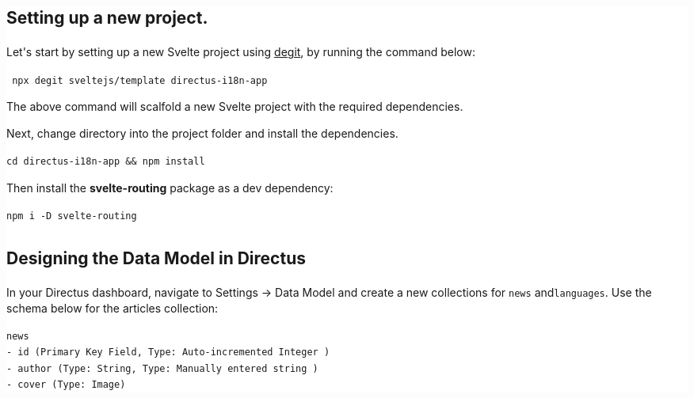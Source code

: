 ## Setting up a new project.

Let's start by setting up a new Svelte project using [degit](https://github.com/Rich-Harris/degit), by running the command below:

```
 npx degit sveltejs/template directus-i18n-app
```

The above command will scalfold a new Svelte project with the required dependencies. 

Next, change directory into the project folder and install the dependencies.

```
cd directus-i18n-app && npm install
```

Then install the **svelte-routing** package as a dev dependency:
```
npm i -D svelte-routing
```

## Designing the Data Model in Directus
In your Directus dashboard, navigate to Settings -> Data Model and create a new collections for `news` and`languages`. Use the schema below for the articles collection:

```
news
- id (Primary Key Field, Type: Auto-incremented Integer )
- author (Type: String, Type: Manually entered string )
- cover (Type: Image)
```